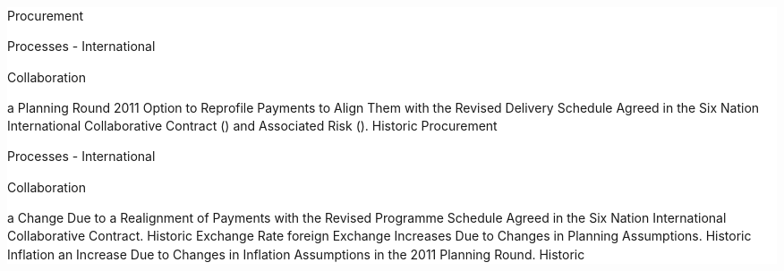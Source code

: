 </Td>
<td>
Procurement

Processes - International

Collaboration
</Td>
<td>a Planning Round 2011 Option to Reprofile Payments to Align Them with the Revised Delivery Schedule Agreed in the Six Nation International Collaborative Contract () and Associated Risk ().</Td>
</Tr>
<tr>
<td>
Historic
</Td>
<td>

</Td>
<td>
Procurement

Processes - International

Collaboration
</Td>
<td>a Change Due to a Realignment of Payments with the Revised Programme Schedule Agreed in the Six Nation International Collaborative Contract.</Td>
</Tr>
<tr>
<td>
Historic
</Td>
<td>

</Td>
<td>
Exchange Rate
</Td>
<td>foreign Exchange Increases Due to Changes in Planning Assumptions.</Td>
</Tr>
<tr>
<td>
Historic
</Td>
<td>

</Td>
<td>
Inflation
</Td>
<td>an Increase Due to Changes in Inflation Assumptions in the 2011 Planning Round.</Td>
</Tr>
<tr>
<td>
Historic
</Td>
<td>
